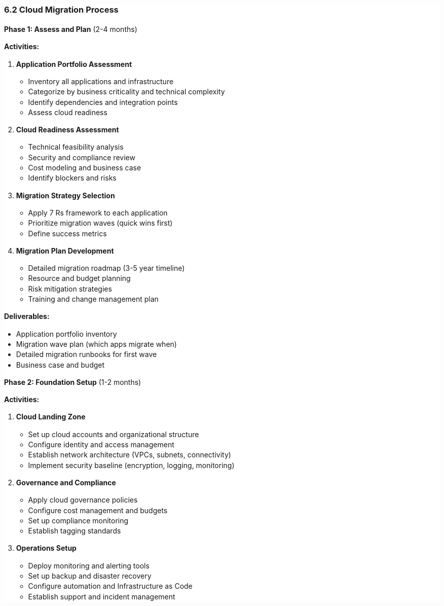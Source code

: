 ### 6.2 Cloud Migration Process

**Phase 1: Assess and Plan** (2-4 months)

**Activities:**
1. **Application Portfolio Assessment**
   - Inventory all applications and infrastructure
   - Categorize by business criticality and technical complexity
   - Identify dependencies and integration points
   - Assess cloud readiness

2. **Cloud Readiness Assessment**
   - Technical feasibility analysis
   - Security and compliance review
   - Cost modeling and business case
   - Identify blockers and risks

3. **Migration Strategy Selection**
   - Apply 7 Rs framework to each application
   - Prioritize migration waves (quick wins first)
   - Define success metrics

4. **Migration Plan Development**
   - Detailed migration roadmap (3-5 year timeline)
   - Resource and budget planning
   - Risk mitigation strategies
   - Training and change management plan

**Deliverables:**
- Application portfolio inventory
- Migration wave plan (which apps migrate when)
- Detailed migration runbooks for first wave
- Business case and budget

**Phase 2: Foundation Setup** (1-2 months)

**Activities:**
1. **Cloud Landing Zone**
   - Set up cloud accounts and organizational structure
   - Configure identity and access management
   - Establish network architecture (VPCs, subnets, connectivity)
   - Implement security baseline (encryption, logging, monitoring)

2. **Governance and Compliance**
   - Apply cloud governance policies
   - Configure cost management and budgets
   - Set up compliance monitoring
   - Establish tagging standards

3. **Operations Setup**
   - Deploy monitoring and alerting tools
   - Set up backup and disaster recovery
   - Configure automation and Infrastructure as Code
   - Establish support and incident management
